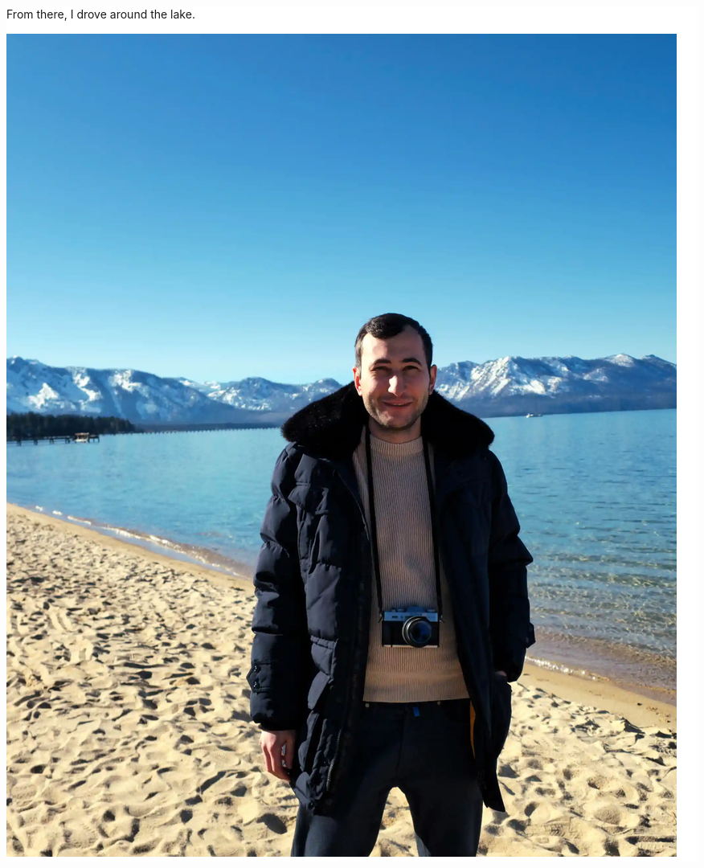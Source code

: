 From there, I drove around the lake.

<img src="usa-74.webp" alt="Levan Kelesidis in Lake Tahoe Nevada" orientation="p" />
